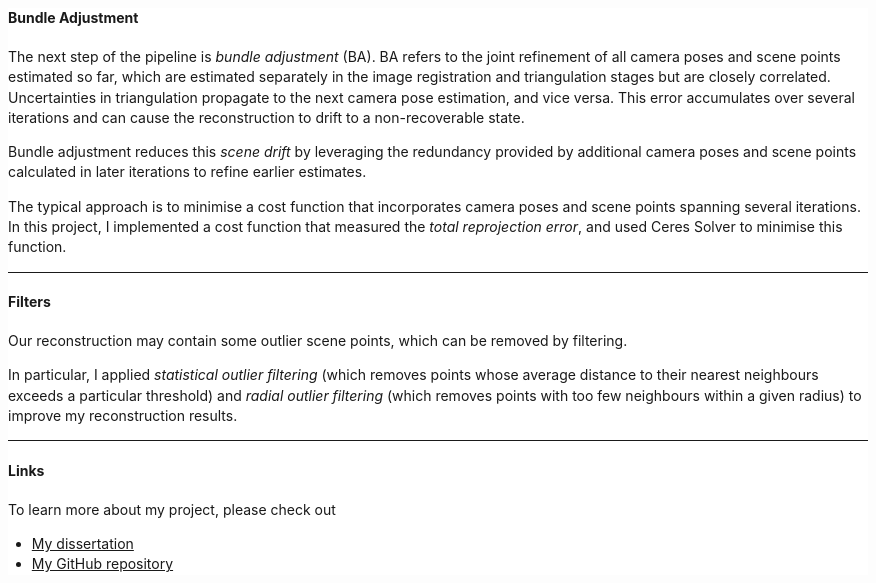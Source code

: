 #### Bundle Adjustment

The next step of the pipeline is *bundle adjustment* (BA). BA refers to the joint refinement of all camera poses and scene points estimated so far, which are estimated separately in the image registration and triangulation stages but are closely correlated. Uncertainties in triangulation propagate to the next camera pose estimation, and vice versa. This error accumulates over several iterations and can cause the reconstruction to drift to a non-recoverable state.

Bundle adjustment reduces this *scene drift* by leveraging the redundancy provided by additional camera poses and scene points calculated in later iterations to refine earlier estimates.

The typical approach is to minimise a cost function that incorporates camera poses and scene points spanning several iterations. In this project, I implemented a cost function that measured the *total reprojection error*, and used Ceres Solver to minimise this function.

___

#### Filters

Our reconstruction may contain some outlier scene points, which can be removed by filtering.

In particular, I applied *statistical outlier filtering* (which removes points whose average distance to their nearest neighbours exceeds a particular threshold) and *radial outlier filtering* (which removes points with too few neighbours within a given radius) to improve my reconstruction results. 
___

#### Links
To learn more about my project, please check out
- [My dissertation](/assets/documents/structure-from-motion/dissertation.pdf)
- [My GitHub repository](https://github.com/meganelisabethfinch/StructureFromMotion)